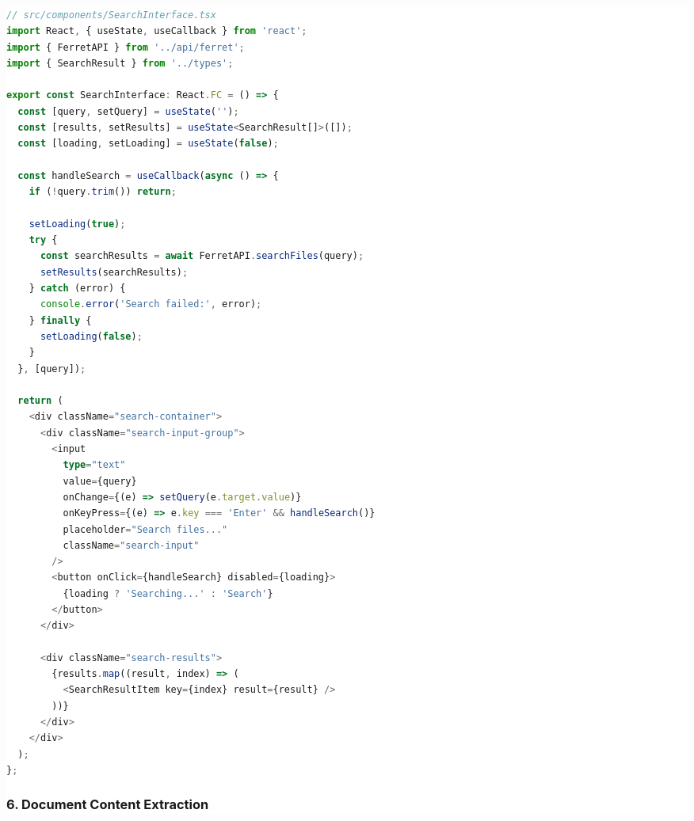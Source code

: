 ```typescript
// src/components/SearchInterface.tsx
import React, { useState, useCallback } from 'react';
import { FerretAPI } from '../api/ferret';
import { SearchResult } from '../types';

export const SearchInterface: React.FC = () => {
  const [query, setQuery] = useState('');
  const [results, setResults] = useState<SearchResult[]>([]);
  const [loading, setLoading] = useState(false);
  
  const handleSearch = useCallback(async () => {
    if (!query.trim()) return;
    
    setLoading(true);
    try {
      const searchResults = await FerretAPI.searchFiles(query);
      setResults(searchResults);
    } catch (error) {
      console.error('Search failed:', error);
    } finally {
      setLoading(false);
    }
  }, [query]);
  
  return (
    <div className="search-container">
      <div className="search-input-group">
        <input
          type="text"
          value={query}
          onChange={(e) => setQuery(e.target.value)}
          onKeyPress={(e) => e.key === 'Enter' && handleSearch()}
          placeholder="Search files..."
          className="search-input"
        />
        <button onClick={handleSearch} disabled={loading}>
          {loading ? 'Searching...' : 'Search'}
        </button>
      </div>
      
      <div className="search-results">
        {results.map((result, index) => (
          <SearchResultItem key={index} result={result} />
        ))}
      </div>
    </div>
  );
};
```

### 6. Document Content Extraction
